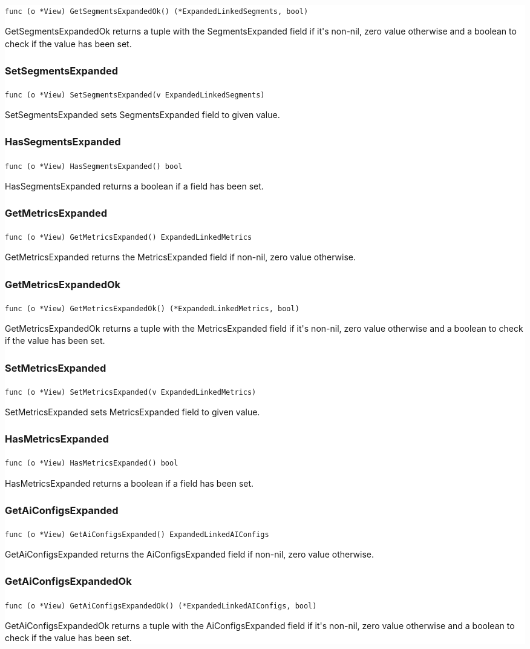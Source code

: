 `func (o *View) GetSegmentsExpandedOk() (*ExpandedLinkedSegments, bool)`

GetSegmentsExpandedOk returns a tuple with the SegmentsExpanded field if it's non-nil, zero value otherwise
and a boolean to check if the value has been set.

### SetSegmentsExpanded

`func (o *View) SetSegmentsExpanded(v ExpandedLinkedSegments)`

SetSegmentsExpanded sets SegmentsExpanded field to given value.

### HasSegmentsExpanded

`func (o *View) HasSegmentsExpanded() bool`

HasSegmentsExpanded returns a boolean if a field has been set.

### GetMetricsExpanded

`func (o *View) GetMetricsExpanded() ExpandedLinkedMetrics`

GetMetricsExpanded returns the MetricsExpanded field if non-nil, zero value otherwise.

### GetMetricsExpandedOk

`func (o *View) GetMetricsExpandedOk() (*ExpandedLinkedMetrics, bool)`

GetMetricsExpandedOk returns a tuple with the MetricsExpanded field if it's non-nil, zero value otherwise
and a boolean to check if the value has been set.

### SetMetricsExpanded

`func (o *View) SetMetricsExpanded(v ExpandedLinkedMetrics)`

SetMetricsExpanded sets MetricsExpanded field to given value.

### HasMetricsExpanded

`func (o *View) HasMetricsExpanded() bool`

HasMetricsExpanded returns a boolean if a field has been set.

### GetAiConfigsExpanded

`func (o *View) GetAiConfigsExpanded() ExpandedLinkedAIConfigs`

GetAiConfigsExpanded returns the AiConfigsExpanded field if non-nil, zero value otherwise.

### GetAiConfigsExpandedOk

`func (o *View) GetAiConfigsExpandedOk() (*ExpandedLinkedAIConfigs, bool)`

GetAiConfigsExpandedOk returns a tuple with the AiConfigsExpanded field if it's non-nil, zero value otherwise
and a boolean to check if the value has been set.
